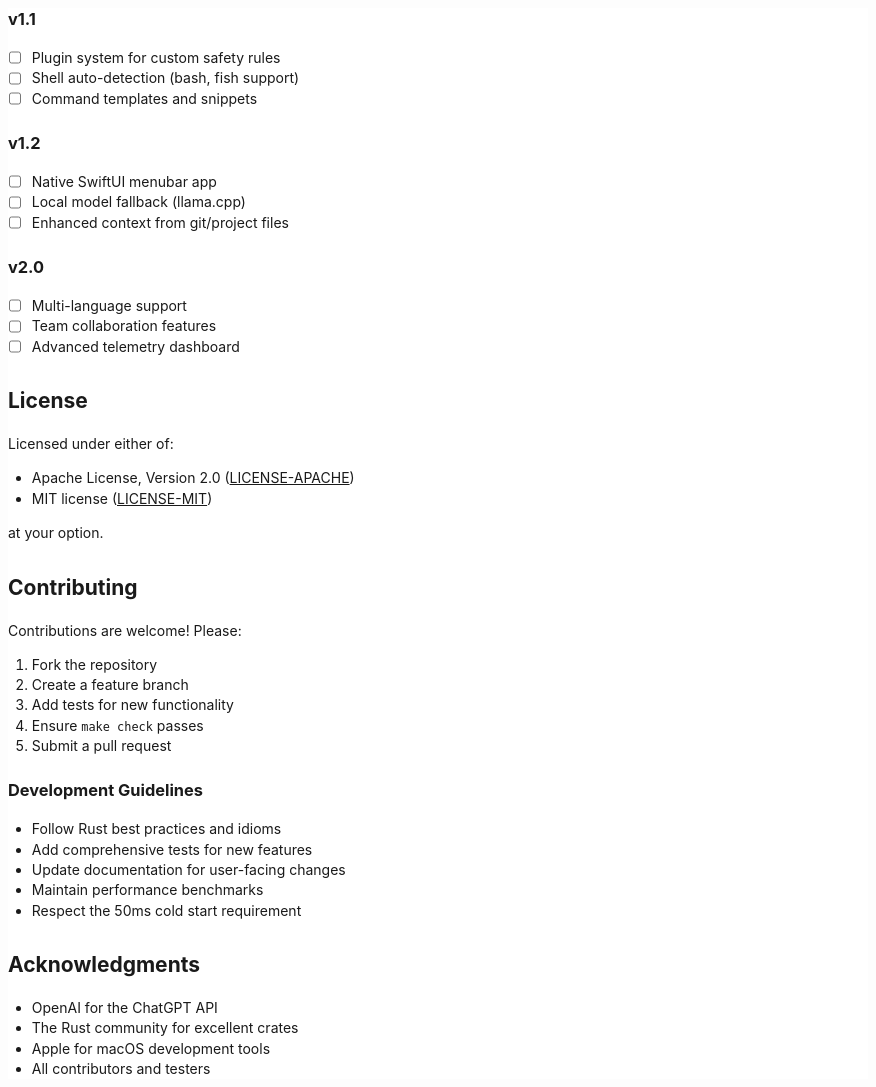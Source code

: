 ### v1.1
- [ ] Plugin system for custom safety rules
- [ ] Shell auto-detection (bash, fish support)
- [ ] Command templates and snippets

### v1.2  
- [ ] Native SwiftUI menubar app
- [ ] Local model fallback (llama.cpp)
- [ ] Enhanced context from git/project files

### v2.0
- [ ] Multi-language support
- [ ] Team collaboration features
- [ ] Advanced telemetry dashboard

## License

Licensed under either of:

- Apache License, Version 2.0 ([LICENSE-APACHE](LICENSE-APACHE))
- MIT license ([LICENSE-MIT](LICENSE-MIT))

at your option.

## Contributing

Contributions are welcome! Please:

1. Fork the repository
2. Create a feature branch
3. Add tests for new functionality  
4. Ensure `make check` passes
5. Submit a pull request

### Development Guidelines

- Follow Rust best practices and idioms
- Add comprehensive tests for new features
- Update documentation for user-facing changes
- Maintain performance benchmarks
- Respect the 50ms cold start requirement

## Acknowledgments

- OpenAI for the ChatGPT API
- The Rust community for excellent crates
- Apple for macOS development tools
- All contributors and testers
